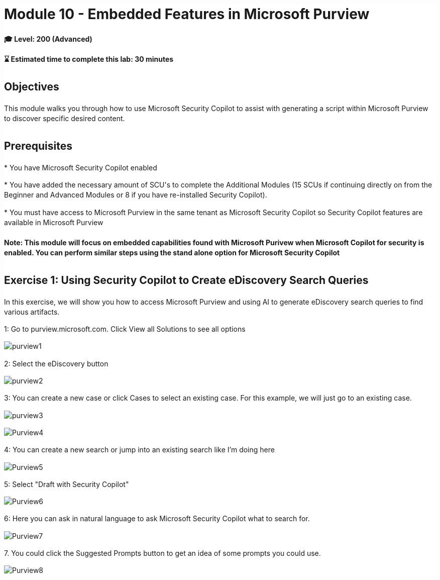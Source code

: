 <h1> Module 10 - Embedded Features in Microsoft Purview</h1>
<h4>🎓 Level: 200 (Advanced)<h4>
<h4>⌛ Estimated time to complete this lab: 30 minutes</h4>
<h2>Objectives </h2>
</p></p>
This module walks you through how to use Microsoft Security Copilot to assist with generating a script within Microsoft Purview to discover specific desired content. 
<h2>Prerequisites </h2>
</p></p>
* You have Microsoft Security Copilot enabled
</p></p>
* You have added the necessary amount of SCU's to complete the Additional Modules (15 SCUs if continuing directly on from the Beginner and Advanced Modules or 8 if you have re-installed Security Copilot).
 </p></p>
* You must have access to Microsoft Purview in the same tenant as Microsoft Security Copilot so Security Copilot features are available in Microsoft Purview  
</p></p>
<h4>Note: This module will focus on embedded capabilities found with Microsoft Purivew when Microsoft Copilot for security is enabled. You can perform similar steps using the stand alone option for Microsoft Security Copilot</h4>
</p></p>
<h2>Exercise 1: Using Security Copilot to Create eDiscovery Search Queries</h2>
In this exercise, we will show you how to access Microsoft Purview and using AI to generate eDiscovery search queries to find various artifacts.
</p></p>
1: Go to purview.microsoft.com. Click View all Solutions to see all options
</p></p>
<img width="887" alt="purview1" src="https://github.com/user-attachments/assets/16bd84bc-b127-4b2b-bdec-ac131563c69a">
</p></p>
2: Select the eDiscovery button
</p></p>
<img width="848" alt="purview2" src="https://github.com/user-attachments/assets/0f23071e-4ff6-4009-a2ad-a5e6540a7f4f">
</p></p>
3: You can create a new case or click Cases to select an existing case. For this example, we will just go to an existing case.
</p></p>
<img width="326" alt="purview3" src="https://github.com/user-attachments/assets/c08791d5-9534-4454-bea3-4f7da5acb204">
</p></p>
</p></p>
<img width="406" alt="Purview4" src="https://github.com/user-attachments/assets/74c8c215-50b4-4697-8296-ca61af6f9376">
</p></p>
4: You can create a new search or jump into an existing search like I’m doing here
</p></p>
<img width="469" alt="Purview5" src="https://github.com/user-attachments/assets/b9b15599-56bd-4dd2-a5cd-c29c5910c8d9">
</p></p>
5: Select "Draft with Security Copilot"
</p></p>
<img width="460" alt="Purview6" src="https://github.com/user-attachments/assets/87a88d11-fc2b-432e-9a66-40982f2e74e2">
</p></p>
6: Here you can ask in natural language to ask Microsoft Security Copilot what to search for. 
</p></p>
<img width="917" alt="Purview7" src="https://github.com/user-attachments/assets/f872341e-7830-44be-aeec-e948498f661f">
</p></p>
7. You could click the Suggested Prompts button to get an idea of some prompts you could use. 
</p></p>
<img width="388" alt="Purview8" src="https://github.com/user-attachments/assets/bd45fe4d-a1a9-4677-b9b8-80ace61b4d3b">
</p></p>